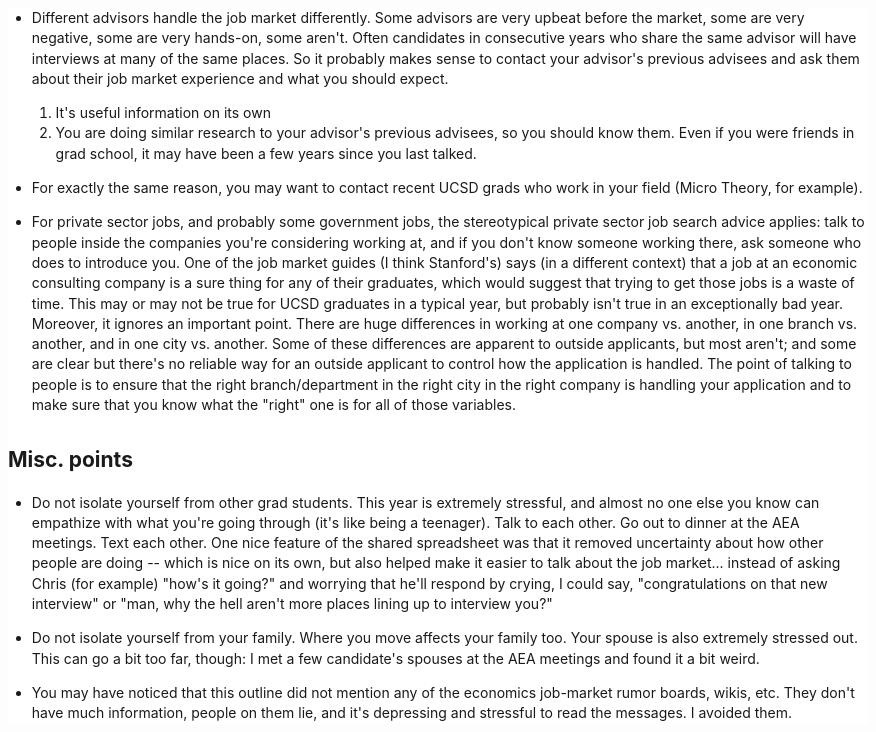 * Different advisors handle the job market differently.  Some advisors
  are very upbeat before the market, some are very negative, some are
  very hands-on, some aren't.  Often candidates in consecutive years
  who share the same advisor will have interviews at many of the same
  places. So it probably makes sense to contact your advisor's
  previous advisees and ask them about their job market experience and
  what you should expect.
     1. It's useful information on its own
     2. You are doing similar research to your advisor's previous
        advisees, so you should know them.  Even if you were friends
        in grad school, it may have been a few years since you last
        talked.

* For exactly the same reason, you may want to contact recent UCSD
  grads who work in your field (Micro Theory, for example).

* For private sector jobs, and probably some government jobs, the
  stereotypical private sector job search advice applies: talk to
  people inside the companies you're considering working at, and if
  you don't know someone working there, ask someone who does to
  introduce you.  One of the job market guides (I think Stanford's)
  says (in a different context) that a job at an economic consulting
  company is a sure thing for any of their graduates, which would
  suggest that trying to get those jobs is a waste of time.  This may
  or may not be true for UCSD graduates in a typical year, but
  probably isn't true in an exceptionally bad year.  Moreover, it
  ignores an important point.  There are huge differences in working
  at one company vs. another, in one branch vs. another, and in one
  city vs. another.  Some of these differences are apparent to outside
  applicants, but most aren't; and some are clear but there's no
  reliable way for an outside applicant to control how the application
  is handled.  The point of talking to people is to ensure that the
  right branch/department in the right city in the right company is
  handling your application and to make sure that you know what the
  "right" one is for all of those variables.

Misc. points
------------

* Do not isolate yourself from other grad students.  This year is
  extremely stressful, and almost no one else you know can empathize
  with what you're going through (it's like being a teenager). Talk to
  each other.  Go out to dinner at the AEA meetings.  Text each other.
  One nice feature of the shared spreadsheet was that it removed
  uncertainty about how other people are doing -- which is nice on its
  own, but also helped make it easier to talk about the job
  market... instead of asking Chris (for example) "how's it going?"
  and worrying that he'll respond by crying, I could say,
  "congratulations on that new interview" or "man, why the hell aren't
  more places lining up to interview you?"

* Do not isolate yourself from your family.  Where you move affects
  your family too.  Your spouse is also extremely stressed out.  This
  can go a bit too far, though: I met a few candidate's spouses at the
  AEA meetings and found it a bit weird.

* You may have noticed that this outline did not mention any of the
  economics job-market rumor boards, wikis, etc.  They don't have much
  information, people on them lie, and it's depressing and stressful
  to read the messages.  I avoided them.





